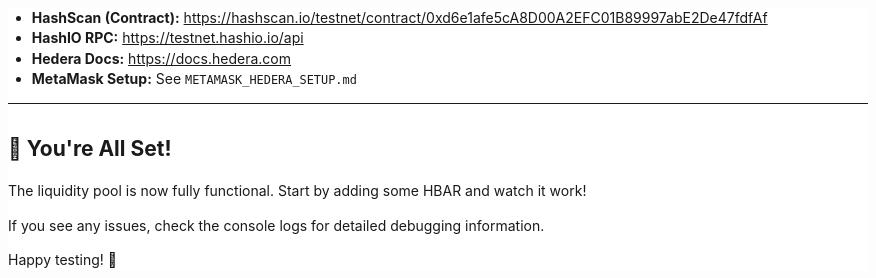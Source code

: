 - **HashScan (Contract):** https://hashscan.io/testnet/contract/0xd6e1afe5cA8D00A2EFC01B89997abE2De47fdfAf
- **HashIO RPC:** https://testnet.hashio.io/api
- **Hedera Docs:** https://docs.hedera.com
- **MetaMask Setup:** See `METAMASK_HEDERA_SETUP.md`

---

## 🎉 You're All Set!

The liquidity pool is now fully functional. Start by adding some HBAR and watch it work!

If you see any issues, check the console logs for detailed debugging information.

Happy testing! 🚀
